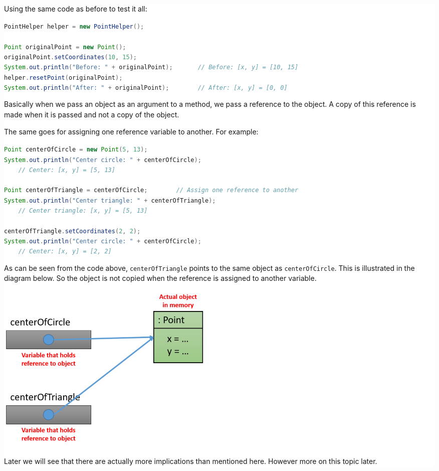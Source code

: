 Using the same code as before to test it all:

```java
PointHelper helper = new PointHelper();  

Point originalPoint = new Point();
originalPoint.setCoordinates(10, 15);
System.out.println("Before: " + originalPoint);       // Before: [x, y] = [10, 15]
helper.resetPoint(originalPoint);
System.out.println("After: " + originalPoint);        // After: [x, y] = [0, 0]
```

Basically when we pass an object as an argument to a method, we pass a reference to
the object. A copy of this reference is made when it is passed and not a copy of the object.

The same goes for assigning one reference variable to another. For example:

```java
Point centerOfCircle = new Point(5, 13);
System.out.println("Center circle: " + centerOfCircle);
    // Center: [x, y] = [5, 13]

Point centerOfTriangle = centerOfCircle;        // Assign one reference to another
System.out.println("Center triangle: " + centerOfTriangle);
    // Center triangle: [x, y] = [5, 13]

centerOfTriangle.setCoordinates(2, 2);
System.out.println("Center circle: " + centerOfCircle);
    // Center: [x, y] = [2, 2]
```

As can be seen from the code above, `centerOfTriangle` points to the same object as `centerOfCircle`. This is illustrated in the diagram below. So the object is not copied when the reference is assigned to another variable.

![Copying the reference to an object](img/copy_reference_to_object.png)

Later we will see that there are actually more implications than mentioned here. However more on this topic later.
